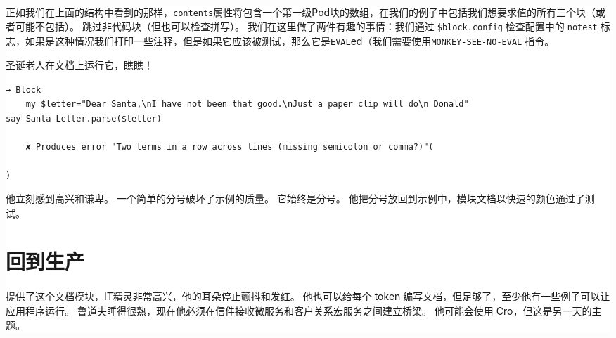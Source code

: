 正如我们在上面的结构中看到的那样，`contents`属性将包含一个第一级Pod块的数组，在我们的例子中包括我们想要求值的所有三个块（或者可能不包括）。 跳过非代码块（但也可以检查拼写）。 我们在这里做了两件有趣的事情：我们通过 `$block.config` 检查配置中的 `notest` 标志，如果是这种情况我们打印一些注释，但是如果它应该被测试，那么它是`EVAL`ed（我们需要使用`MONKEY-SEE-NO-EVAL` 指令。

圣诞老人在文档上运行它，瞧瞧！

```
→ Block
	my $letter="Dear Santa,\nI have not been that good.\nJust a paper clip will do\n Donald"
say Santa-Letter.parse($letter)

	✘ Produces error "Two terms in a row across lines (missing semicolon or comma?)"(
 
)
```

他立刻感到高兴和谦卑。 一个简单的分号破坏了示例的质量。 它始终是分号。 他把分号放回到示例中，模块文档以快速的颜色通过了测试。

# 回到生产

提供了这个[文档模块](https://github.com/JJ/my-perl6-examples/blob/master/grammars/Santa-Letter.pm6)，IT精灵非常高兴，他的耳朵停止颤抖和发红。 他也可以给每个 token 编写文档，但足够了，至少他有一些例子可以让应用程序运行。 鲁道夫睡得很熟，现在他必须在信件接收微服务和客户关系宏服务之间建立桥梁。 他可能会使用 [Cro](https://cro.services/)，但这是另一天的主题。

